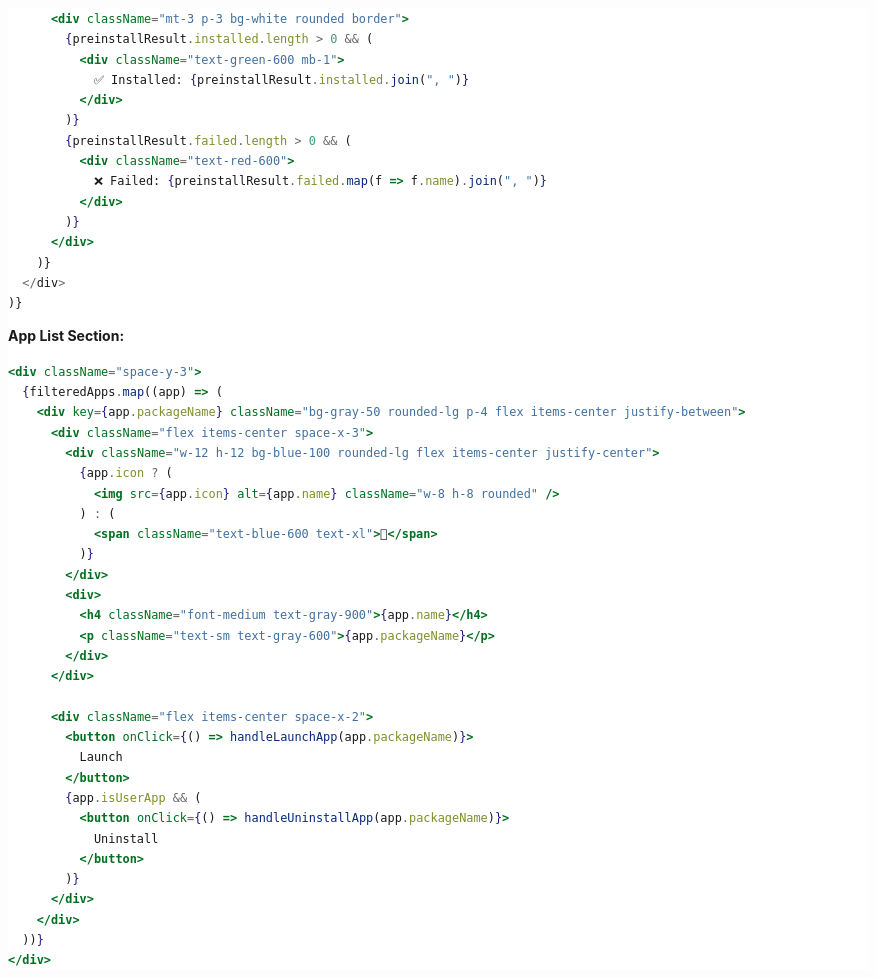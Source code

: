 ```jsx
      <div className="mt-3 p-3 bg-white rounded border">
        {preinstallResult.installed.length > 0 && (
          <div className="text-green-600 mb-1">
            ✅ Installed: {preinstallResult.installed.join(", ")}
          </div>
        )}
        {preinstallResult.failed.length > 0 && (
          <div className="text-red-600">
            ❌ Failed: {preinstallResult.failed.map(f => f.name).join(", ")}
          </div>
        )}
      </div>
    )}
  </div>
)}
```

**App List Section:**
```jsx
<div className="space-y-3">
  {filteredApps.map((app) => (
    <div key={app.packageName} className="bg-gray-50 rounded-lg p-4 flex items-center justify-between">
      <div className="flex items-center space-x-3">
        <div className="w-12 h-12 bg-blue-100 rounded-lg flex items-center justify-center">
          {app.icon ? (
            <img src={app.icon} alt={app.name} className="w-8 h-8 rounded" />
          ) : (
            <span className="text-blue-600 text-xl">📱</span>
          )}
        </div>
        <div>
          <h4 className="font-medium text-gray-900">{app.name}</h4>
          <p className="text-sm text-gray-600">{app.packageName}</p>
        </div>
      </div>
      
      <div className="flex items-center space-x-2">
        <button onClick={() => handleLaunchApp(app.packageName)}>
          Launch
        </button>
        {app.isUserApp && (
          <button onClick={() => handleUninstallApp(app.packageName)}>
            Uninstall
          </button>
        )}
      </div>
    </div>
  ))}
</div>
```
